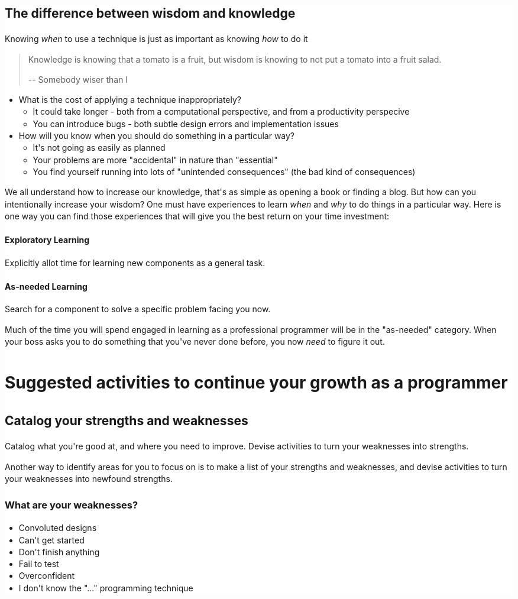 ## The difference between wisdom and knowledge

Knowing *when* to use a technique is just as important as knowing *how* to do it

> Knowledge is knowing that a tomato is a fruit, but wisdom is knowing to not
> put a tomato into a fruit salad.
>
> -- Somebody wiser than I

* What is the cost of applying a technique inappropriately?
    + It could take longer - both from a computational perspective, and from a
      productivity perspecive
    + You can introduce bugs - both subtle design errors and implementation issues
* How will you know when you should do something in a particular way?
    + It's not going as easily as planned
    + Your problems are more "accidental" in nature than "essential"
    + You find yourself running into lots of "unintended consequences" (the bad
      kind of consequences)

We all understand how to increase our knowledge, that's as simple as opening a
book or finding a blog.  But how can you intentionally increase your wisdom?
One must have experiences to learn *when* and *why* to do things in a particular
way.  Here is one way you can find those experiences that will give you the best
return on your time investment:

#### Exploratory Learning
Explicitly allot time for learning new components as a general task.

#### As-needed Learning
Search for a component to solve a specific problem facing you now.

Much of the time you will spend engaged in learning as a professional programmer
will be in the "as-needed" category.  When your boss asks you to do something
that you've never done before, you now *need* to figure it out.



# Suggested activities to continue your growth as a programmer

## Catalog your strengths and weaknesses

Catalog what you're good at, and where you need to improve.  Devise activities
to turn your weaknesses into strengths.

Another way to identify areas for you to focus on is to make a list of your
strengths and weaknesses, and devise activities to turn your weaknesses into
newfound strengths.

### What are your weaknesses?

* Convoluted designs
* Can't get started
* Don't finish anything
* Fail to test
* Overconfident
* I don't know the "..." programming technique
